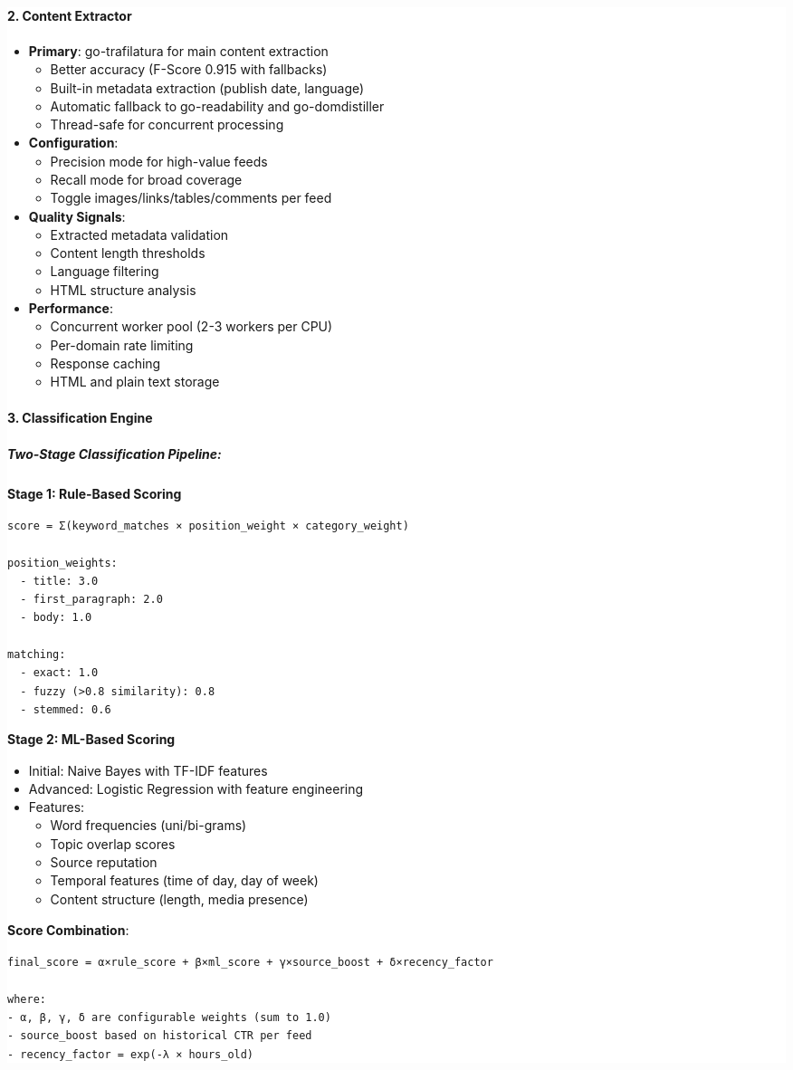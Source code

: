 #### 2. Content Extractor
- **Primary**: go-trafilatura for main content extraction
  - Better accuracy (F-Score 0.915 with fallbacks)
  - Built-in metadata extraction (publish date, language)
  - Automatic fallback to go-readability and go-domdistiller
  - Thread-safe for concurrent processing
- **Configuration**: 
  - Precision mode for high-value feeds
  - Recall mode for broad coverage
  - Toggle images/links/tables/comments per feed
- **Quality Signals**:
  - Extracted metadata validation
  - Content length thresholds
  - Language filtering
  - HTML structure analysis
- **Performance**:
  - Concurrent worker pool (2-3 workers per CPU)
  - Per-domain rate limiting
  - Response caching
  - HTML and plain text storage

#### 3. Classification Engine

##### Two-Stage Classification Pipeline:

**Stage 1: Rule-Based Scoring**
```
score = Σ(keyword_matches × position_weight × category_weight)

position_weights:
  - title: 3.0
  - first_paragraph: 2.0  
  - body: 1.0

matching:
  - exact: 1.0
  - fuzzy (>0.8 similarity): 0.8
  - stemmed: 0.6
```

**Stage 2: ML-Based Scoring**
- Initial: Naive Bayes with TF-IDF features
- Advanced: Logistic Regression with feature engineering
- Features:
  - Word frequencies (uni/bi-grams)
  - Topic overlap scores
  - Source reputation
  - Temporal features (time of day, day of week)
  - Content structure (length, media presence)

**Score Combination**:
```
final_score = α×rule_score + β×ml_score + γ×source_boost + δ×recency_factor

where:
- α, β, γ, δ are configurable weights (sum to 1.0)
- source_boost based on historical CTR per feed
- recency_factor = exp(-λ × hours_old)
```
